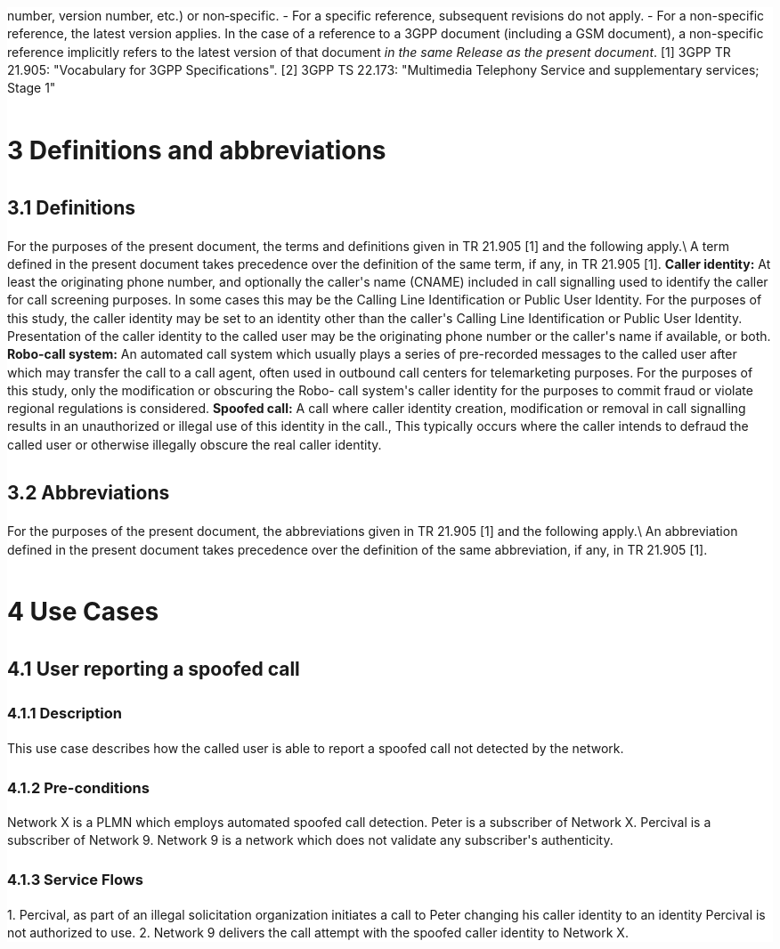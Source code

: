number, version number, etc.) or non‑specific.
\- For a specific reference, subsequent revisions do not apply.
\- For a non-specific reference, the latest version applies. In the case of a
reference to a 3GPP document (including a GSM document), a non-specific
reference implicitly refers to the latest version of that document _in the
same Release as the present document_.
[1] 3GPP TR 21.905: \"Vocabulary for 3GPP Specifications\".
[2] 3GPP TS 22.173: \"Multimedia Telephony Service and supplementary services;
Stage 1\"
# 3 Definitions and abbreviations
## 3.1 Definitions
For the purposes of the present document, the terms and definitions given in
TR 21.905 [1] and the following apply.\ A term defined in the present document
takes precedence over the definition of the same term, if any, in TR 21.905
[1].
**Caller identity:** At least the originating phone number, and optionally the
caller\'s name (CNAME) included in call signalling used to identify the caller
for call screening purposes. In some cases this may be the Calling Line
Identification or Public User Identity. For the purposes of this study, the
caller identity may be set to an identity other than the caller's Calling Line
Identification or Public User Identity. Presentation of the caller identity to
the called user may be the originating phone number or the caller\'s name if
available, or both.
**Robo-call system:** An automated call system which usually plays a series of
pre-recorded messages to the called user after which may transfer the call to
a call agent, often used in outbound call centers for telemarketing purposes.
For the purposes of this study, only the modification or obscuring the Robo-
call system's caller identity for the purposes to commit fraud or violate
regional regulations is considered.
**Spoofed call:** A call where caller identity creation, modification or
removal in call signalling results in an unauthorized or illegal use of this
identity in the call., This typically occurs where the caller intends to
defraud the called user or otherwise illegally obscure the real caller
identity.
## 3.2 Abbreviations
For the purposes of the present document, the abbreviations given in TR 21.905
[1] and the following apply.\ An abbreviation defined in the present document
takes precedence over the definition of the same abbreviation, if any, in TR
21.905 [1].
# 4 Use Cases
## 4.1 User reporting a spoofed call
### 4.1.1 Description
This use case describes how the called user is able to report a spoofed call
not detected by the network.
### 4.1.2 Pre-conditions
Network X is a PLMN which employs automated spoofed call detection.
Peter is a subscriber of Network X.
Percival is a subscriber of Network 9.
Network 9 is a network which does not validate any subscriber's authenticity.
### 4.1.3 Service Flows
1\. Percival, as part of an illegal solicitation organization initiates a call
to Peter changing his caller identity to an identity Percival is not
authorized to use.
2\. Network 9 delivers the call attempt with the spoofed caller identity to
Network X.